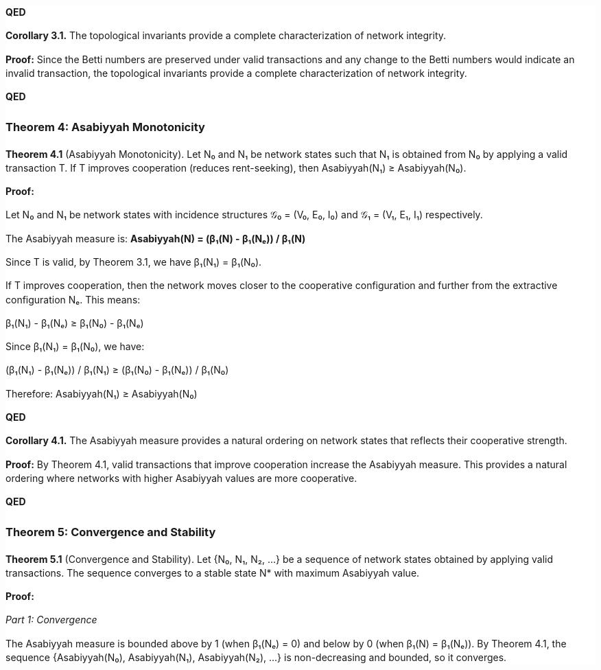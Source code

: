 **QED**

**Corollary 3.1.** The topological invariants provide a complete characterization of network integrity.

**Proof:** Since the Betti numbers are preserved under valid transactions and any change to the Betti numbers would indicate an invalid transaction, the topological invariants provide a complete characterization of network integrity.

**QED**

### Theorem 4: Asabiyyah Monotonicity

**Theorem 4.1** (Asabiyyah Monotonicity). Let N₀ and N₁ be network states such that N₁ is obtained from N₀ by applying a valid transaction T. If T improves cooperation (reduces rent-seeking), then Asabiyyah(N₁) ≥ Asabiyyah(N₀).

**Proof:**

Let N₀ and N₁ be network states with incidence structures 𝒢₀ = (V₀, E₀, I₀) and 𝒢₁ = (V₁, E₁, I₁) respectively.

The Asabiyyah measure is:
**Asabiyyah(N) = (β₁(N) - β₁(Nₑ)) / β₁(N)**

Since T is valid, by Theorem 3.1, we have β₁(N₁) = β₁(N₀).

If T improves cooperation, then the network moves closer to the cooperative configuration and further from the extractive configuration Nₑ. This means:

β₁(N₁) - β₁(Nₑ) ≥ β₁(N₀) - β₁(Nₑ)

Since β₁(N₁) = β₁(N₀), we have:

(β₁(N₁) - β₁(Nₑ)) / β₁(N₁) ≥ (β₁(N₀) - β₁(Nₑ)) / β₁(N₀)

Therefore: Asabiyyah(N₁) ≥ Asabiyyah(N₀)

**QED**

**Corollary 4.1.** The Asabiyyah measure provides a natural ordering on network states that reflects their cooperative strength.

**Proof:** By Theorem 4.1, valid transactions that improve cooperation increase the Asabiyyah measure. This provides a natural ordering where networks with higher Asabiyyah values are more cooperative.

**QED**

### Theorem 5: Convergence and Stability

**Theorem 5.1** (Convergence and Stability). Let {N₀, N₁, N₂, ...} be a sequence of network states obtained by applying valid transactions. The sequence converges to a stable state N* with maximum Asabiyyah value.

**Proof:**

*Part 1: Convergence*

The Asabiyyah measure is bounded above by 1 (when β₁(Nₑ) = 0) and below by 0 (when β₁(N) = β₁(Nₑ)). By Theorem 4.1, the sequence {Asabiyyah(N₀), Asabiyyah(N₁), Asabiyyah(N₂), ...} is non-decreasing and bounded, so it converges.
